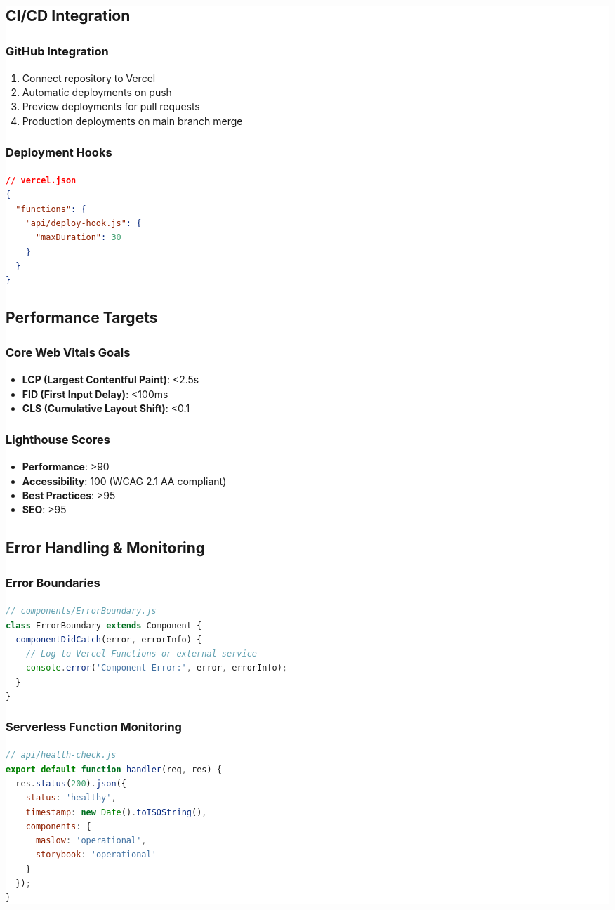 ## CI/CD Integration

### GitHub Integration
1. Connect repository to Vercel
2. Automatic deployments on push
3. Preview deployments for pull requests
4. Production deployments on main branch merge

### Deployment Hooks
```json
// vercel.json
{
  "functions": {
    "api/deploy-hook.js": {
      "maxDuration": 30
    }
  }
}
```

## Performance Targets

### Core Web Vitals Goals
- **LCP (Largest Contentful Paint)**: <2.5s
- **FID (First Input Delay)**: <100ms  
- **CLS (Cumulative Layout Shift)**: <0.1

### Lighthouse Scores
- **Performance**: >90
- **Accessibility**: 100 (WCAG 2.1 AA compliant)
- **Best Practices**: >95
- **SEO**: >95

## Error Handling & Monitoring

### Error Boundaries
```javascript
// components/ErrorBoundary.js
class ErrorBoundary extends Component {
  componentDidCatch(error, errorInfo) {
    // Log to Vercel Functions or external service
    console.error('Component Error:', error, errorInfo);
  }
}
```

### Serverless Function Monitoring
```javascript
// api/health-check.js
export default function handler(req, res) {
  res.status(200).json({ 
    status: 'healthy',
    timestamp: new Date().toISOString(),
    components: {
      maslow: 'operational',
      storybook: 'operational' 
    }
  });
}
```
